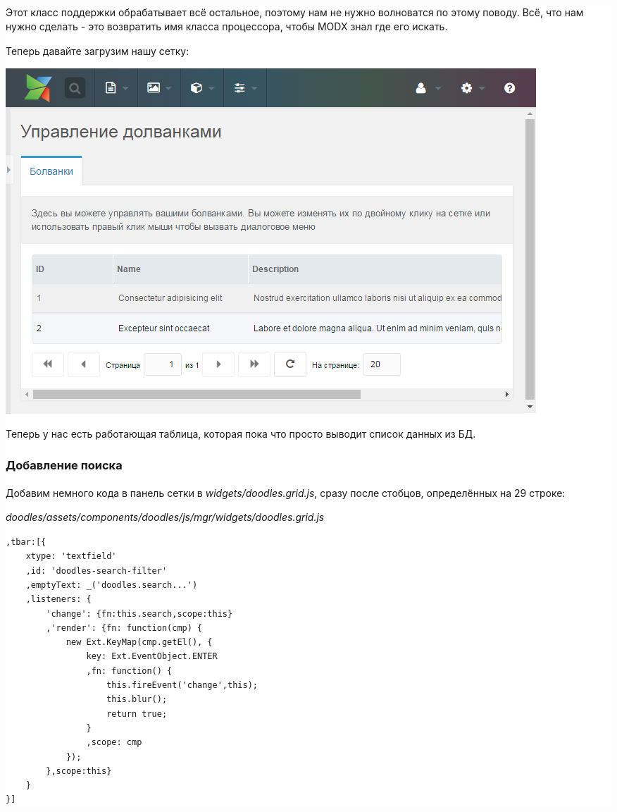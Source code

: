 Этот класс поддержки обрабатывает всё остальное, поэтому нам не нужно волноватся по этому поводу. Всё, что нам нужно сделать - это возвратить имя класса процессора, чтобы MODX знал где его искать.

Теперь давайте загрузим нашу сетку:

![Список данных в сетке CMP в MODX Revolution](img/list_data_grid.png)

Теперь у нас есть работающая таблица, которая пока что просто выводит список данных из БД.

<div id="adding-search"></div>

### Добавление поиска

Добавим немного кода в панель сетки в *widgets/doodles.grid.js*, сразу после стобцов, определённых на 29 строке:

*doodles/assets/components/doodles/js/mgr/widgets/doodles.grid.js*

```
,tbar:[{
    xtype: 'textfield'
    ,id: 'doodles-search-filter'
    ,emptyText: _('doodles.search...')
    ,listeners: {
        'change': {fn:this.search,scope:this}
        ,'render': {fn: function(cmp) {
            new Ext.KeyMap(cmp.getEl(), {
                key: Ext.EventObject.ENTER
                ,fn: function() {
                    this.fireEvent('change',this);
                    this.blur();
                    return true;
                }
                ,scope: cmp
            });
        },scope:this}
    }
}]
```
